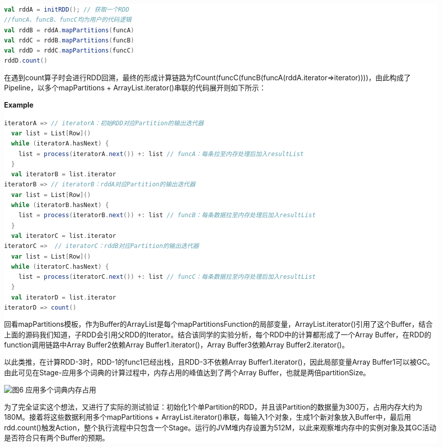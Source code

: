 
```scala
val rddA = initRDD(); // 获取一个RDD
//funcA、funcB、funcC均为用户的代码逻辑
val rddB = rddA.mapPartitions(funcA)
val rddC = rddB.mapPartitions(funcB)
val rddD = rddC.mapPartitions(funcC)
rddD.count()
```


在遇到count算子时会进行RDD回溯，最终的形成计算链路为fCount\(funcC\(funcB\(funcA\(rddA.iterator=\>iterator\)\)\)\)，由此构成了Pipeline，以多个mapPartitions \+ ArrayList.iterator\(\)串联的代码展开则如下所示：



**Example**



```scala
iteratorA => // iteratorA：初始RDD对应Partition的输出迭代器
  var list = List[Row]()
  while (iteratorA.hasNext) {
    list = process(iteratorA.next()) +: list // funcA：每条拉至内存处理后加入resultList
  }
  val iteratorB = list.iterator
iteratorB => // iteratorB：rddA对应Partition的输出迭代器
  var list = List[Row]()
  while (iteratorB.hasNext) {
    list = process(iteratorB.next()) +: list // funcB：每条数据拉至内存处理后加入resultList
  }
  val iteratorC = list.iterator
iteratorC =>  // iteratorC：rddB对应Partition的输出迭代器
  var list = List[Row]()
  while (iteratorC.hasNext) {
    list = process(iteratorC.next()) +: list // funcC：每条数据拉至内存处理后加入resultList
  }
  val iteratorD = list.iterator
iteratorD => count()
```


回看mapPartitions模板，作为Buffer的ArrayList是每个mapPartitionsFunction的局部变量，ArrayList.iterator\(\)引用了这个Buffer，结合上面的源码我们知道，子RDD会引用父RDD的Iterator。结合该同学的实验分析，每个RDD中的计算都形成了一个Array Buffer，在RDD的function调用链路中Array Buffer2依赖Array Buffer1.iterator\(\)，Array Buffer3依赖Array Buffer2.iterator\(\)。



以此类推，在计算RDD\-3时，RDD\-1的func1已经出栈，且RDD\-3不依赖Array Buffer1.iterator\(\)，因此局部变量Array Buffer1可以被GC。由此可见在Stage\-应用多个词典的计算过程中，内存占用的峰值达到了两个Array Buffer，也就是两倍partitionSize。



![图6 应用多个词典内存占用](https://p0.meituan.net/travelcube/a65ed9ae47514ce53c5583616472fbe11351681.jpg)



为了完全证实这个想法，又进行了实际的测试验证：初始化1个单Partition的RDD，并且该Partition的数据量为300万，占用内存大约为180M。接着将这些数据利用多个mapPartitions \+ ArrayList.iterator\(\)串联，每输入1个对象，生成1个新对象放入Buffer中，最后用rdd.count\(\)触发Action，整个执行流程中只包含一个Stage。运行的JVM堆内存设置为512M，以此来观察堆内存中的实例对象及其GC活动是否符合只有两个Buffer的预期。
